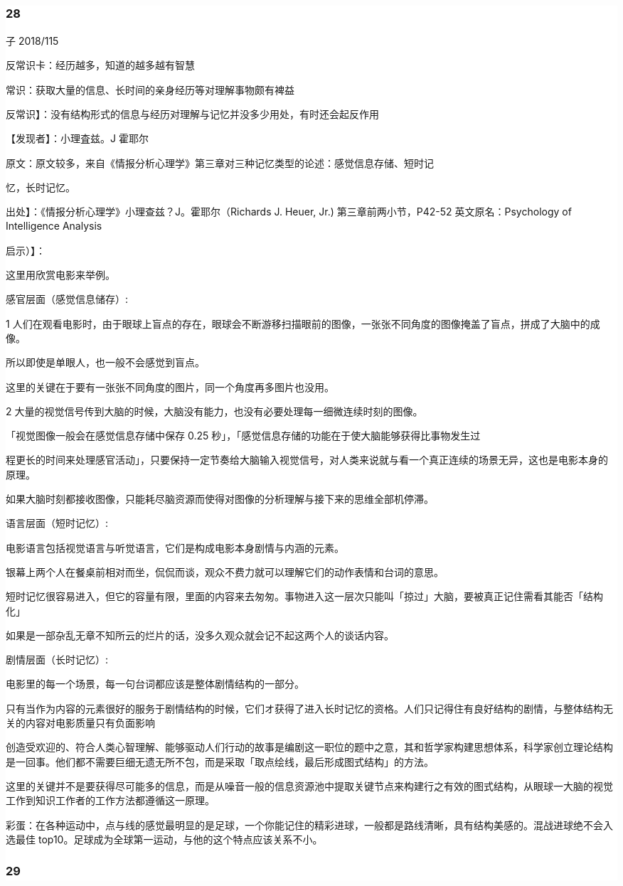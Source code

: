### 28

子 2018/115

反常识卡：经历越多，知道的越多越有智慧

常识：获取大量的信息、长时间的亲身经历等对理解事物颇有裨益

反常识】：没有结构形式的信息与经历对理解与记忆并没多少用处，有时还会起反作用

【发现者】：小理査兹。J 霍耶尔

原文：原文较多，来自《情报分析心理学》第三章对三种记忆类型的论述：感觉信息存储、短时记

忆，长时记忆。

出处】：《情报分析心理学》小理查兹？J。霍耶尔（Richards J. Heuer, Jr.) 第三章前两小节，P42-52 英文原名：Psychology of Intelligence Analysis

启示）】：

这里用欣赏电影来举例。

感官层面（感觉信息储存）:

1 人们在观看电影时，由于眼球上盲点的存在，眼球会不断游移扫描眼前的图像，一张张不同角度的图像掩盖了盲点，拼成了大脑中的成像。

所以即使是单眼人，也一般不会感觉到盲点。

这里的关键在于要有一张张不同角度的图片，同一个角度再多图片也没用。

2 大量的视觉信号传到大脑的时候，大脑没有能力，也没有必要处理每一细微连续时刻的图像。

「视觉图像一般会在感觉信息存储中保存 0.25 秒」，「感觉信息存储的功能在于使大脑能够获得比事物发生过

程更长的时间来处理感官活动」，只要保持一定节奏给大脑输入视觉信号，对人类来说就与看一个真正连续的场景无异，这也是电影本身的原理。

如果大脑时刻都接收图像，只能耗尽脑资源而使得对图像的分析理解与接下来的思维全部机停滞。

语言层面（短时记忆）:

电影语言包括视觉语言与听觉语言，它们是构成电影本身剧情与内涵的元素。

银幕上两个人在餐桌前相对而坐，侃侃而谈，观众不费力就可以理解它们的动作表情和台词的意思。

短时记忆很容易进入，但它的容量有限，里面的内容来去匆匆。事物进入这一层次只能叫「掠过」大脑，要被真正记住需看其能否「结构化」

如果是一部杂乱无章不知所云的烂片的话，没多久观众就会记不起这两个人的谈话内容。

剧情层面（长时记忆）:

电影里的每一个场景，每一句台词都应该是整体剧情结构的一部分。

只有当作为内容的元素很好的服务于剧情结构的时候，它们オ获得了进入长时记忆的资格。人们只记得住有良好结构的剧情，与整体结构无关的内容对电影质量只有负面影响

创造受欢迎的、符合人类心智理解、能够驱动人们行动的故事是编剧这一职位的题中之意，其和哲学家构建思想体系，科学家创立理论结构是一回事。他们都不需要巨细无遗无所不包，而是采取「取点绘线，最后形成图式结构」的方法。

这里的关键并不是要获得尽可能多的信息，而是从噪音一般的信息资源池中提取关键节点来构建行之有效的图式结构，从眼球一大脑的视觉工作到知识工作者的工作方法都遵循这一原理。

彩蛋：在各种运动中，点与线的感觉最明显的是足球，一个你能记住的精彩进球，一般都是路线清晰，具有结构美感的。混战进球绝不会入选最佳 top10。足球成为全球第一运动，与他的这个特点应该关系不小。

### 29
